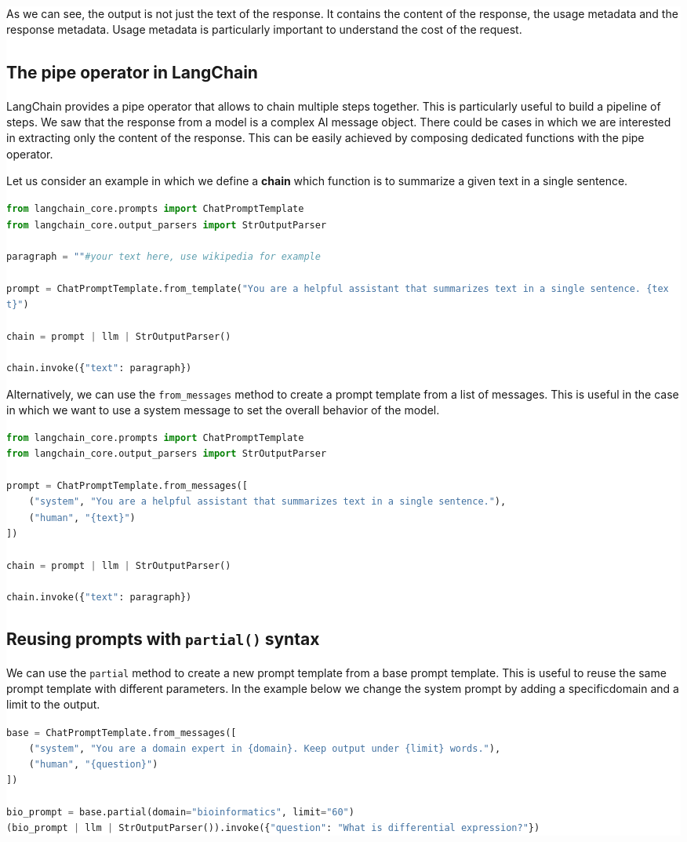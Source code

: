 As we can see, the output is not just the text of the response. It contains the content of the response, the usage metadata and the response metadata. Usage metadata is particularly important to understand the cost of the request.

## The pipe operator in LangChain

LangChain provides a pipe operator that allows to chain multiple steps together. This is particularly useful to build a pipeline of steps. We saw that the response from a model is a complex AI message object. There could be cases in which we are interested in extracting only the content of the response. This can be easily achieved by composing dedicated functions with the pipe operator.

Let us consider an example in which we define a **chain** which function is to summarize a given text in a single sentence.

```python
from langchain_core.prompts import ChatPromptTemplate
from langchain_core.output_parsers import StrOutputParser

paragraph = ""#your text here, use wikipedia for example

prompt = ChatPromptTemplate.from_template("You are a helpful assistant that summarizes text in a single sentence. {text}")

chain = prompt | llm | StrOutputParser()

chain.invoke({"text": paragraph})
```

Alternatively, we can use the `from_messages` method to create a prompt template from a list of messages. This is useful in the case in which we want to use a system message to set the overall behavior of the model.

```python
from langchain_core.prompts import ChatPromptTemplate
from langchain_core.output_parsers import StrOutputParser

prompt = ChatPromptTemplate.from_messages([
    ("system", "You are a helpful assistant that summarizes text in a single sentence."),
    ("human", "{text}")
])

chain = prompt | llm | StrOutputParser()

chain.invoke({"text": paragraph})
```

## Reusing prompts with `partial()` syntax

We can use the `partial` method to create a new prompt template from a base prompt template. This is useful to reuse the same prompt template with different parameters. In the example below we change the system prompt by adding a specificdomain and a limit to the output.

```python
base = ChatPromptTemplate.from_messages([
    ("system", "You are a domain expert in {domain}. Keep output under {limit} words."),
    ("human", "{question}")
])

bio_prompt = base.partial(domain="bioinformatics", limit="60")
(bio_prompt | llm | StrOutputParser()).invoke({"question": "What is differential expression?"})
```

